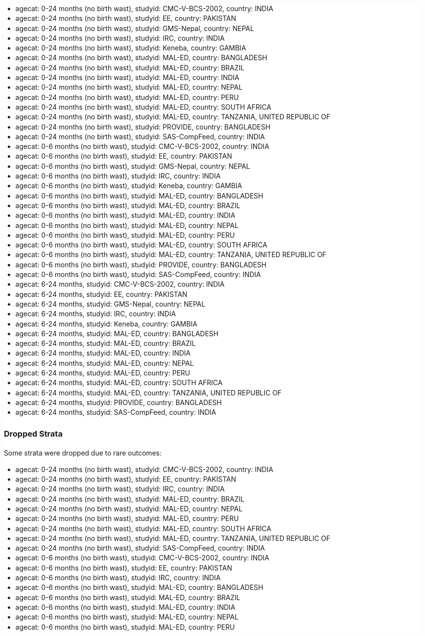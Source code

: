 * agecat: 0-24 months (no birth wast), studyid: CMC-V-BCS-2002, country: INDIA
* agecat: 0-24 months (no birth wast), studyid: EE, country: PAKISTAN
* agecat: 0-24 months (no birth wast), studyid: GMS-Nepal, country: NEPAL
* agecat: 0-24 months (no birth wast), studyid: IRC, country: INDIA
* agecat: 0-24 months (no birth wast), studyid: Keneba, country: GAMBIA
* agecat: 0-24 months (no birth wast), studyid: MAL-ED, country: BANGLADESH
* agecat: 0-24 months (no birth wast), studyid: MAL-ED, country: BRAZIL
* agecat: 0-24 months (no birth wast), studyid: MAL-ED, country: INDIA
* agecat: 0-24 months (no birth wast), studyid: MAL-ED, country: NEPAL
* agecat: 0-24 months (no birth wast), studyid: MAL-ED, country: PERU
* agecat: 0-24 months (no birth wast), studyid: MAL-ED, country: SOUTH AFRICA
* agecat: 0-24 months (no birth wast), studyid: MAL-ED, country: TANZANIA, UNITED REPUBLIC OF
* agecat: 0-24 months (no birth wast), studyid: PROVIDE, country: BANGLADESH
* agecat: 0-24 months (no birth wast), studyid: SAS-CompFeed, country: INDIA
* agecat: 0-6 months (no birth wast), studyid: CMC-V-BCS-2002, country: INDIA
* agecat: 0-6 months (no birth wast), studyid: EE, country: PAKISTAN
* agecat: 0-6 months (no birth wast), studyid: GMS-Nepal, country: NEPAL
* agecat: 0-6 months (no birth wast), studyid: IRC, country: INDIA
* agecat: 0-6 months (no birth wast), studyid: Keneba, country: GAMBIA
* agecat: 0-6 months (no birth wast), studyid: MAL-ED, country: BANGLADESH
* agecat: 0-6 months (no birth wast), studyid: MAL-ED, country: BRAZIL
* agecat: 0-6 months (no birth wast), studyid: MAL-ED, country: INDIA
* agecat: 0-6 months (no birth wast), studyid: MAL-ED, country: NEPAL
* agecat: 0-6 months (no birth wast), studyid: MAL-ED, country: PERU
* agecat: 0-6 months (no birth wast), studyid: MAL-ED, country: SOUTH AFRICA
* agecat: 0-6 months (no birth wast), studyid: MAL-ED, country: TANZANIA, UNITED REPUBLIC OF
* agecat: 0-6 months (no birth wast), studyid: PROVIDE, country: BANGLADESH
* agecat: 0-6 months (no birth wast), studyid: SAS-CompFeed, country: INDIA
* agecat: 6-24 months, studyid: CMC-V-BCS-2002, country: INDIA
* agecat: 6-24 months, studyid: EE, country: PAKISTAN
* agecat: 6-24 months, studyid: GMS-Nepal, country: NEPAL
* agecat: 6-24 months, studyid: IRC, country: INDIA
* agecat: 6-24 months, studyid: Keneba, country: GAMBIA
* agecat: 6-24 months, studyid: MAL-ED, country: BANGLADESH
* agecat: 6-24 months, studyid: MAL-ED, country: BRAZIL
* agecat: 6-24 months, studyid: MAL-ED, country: INDIA
* agecat: 6-24 months, studyid: MAL-ED, country: NEPAL
* agecat: 6-24 months, studyid: MAL-ED, country: PERU
* agecat: 6-24 months, studyid: MAL-ED, country: SOUTH AFRICA
* agecat: 6-24 months, studyid: MAL-ED, country: TANZANIA, UNITED REPUBLIC OF
* agecat: 6-24 months, studyid: PROVIDE, country: BANGLADESH
* agecat: 6-24 months, studyid: SAS-CompFeed, country: INDIA

### Dropped Strata

Some strata were dropped due to rare outcomes:

* agecat: 0-24 months (no birth wast), studyid: CMC-V-BCS-2002, country: INDIA
* agecat: 0-24 months (no birth wast), studyid: EE, country: PAKISTAN
* agecat: 0-24 months (no birth wast), studyid: IRC, country: INDIA
* agecat: 0-24 months (no birth wast), studyid: MAL-ED, country: BRAZIL
* agecat: 0-24 months (no birth wast), studyid: MAL-ED, country: NEPAL
* agecat: 0-24 months (no birth wast), studyid: MAL-ED, country: PERU
* agecat: 0-24 months (no birth wast), studyid: MAL-ED, country: SOUTH AFRICA
* agecat: 0-24 months (no birth wast), studyid: MAL-ED, country: TANZANIA, UNITED REPUBLIC OF
* agecat: 0-24 months (no birth wast), studyid: SAS-CompFeed, country: INDIA
* agecat: 0-6 months (no birth wast), studyid: CMC-V-BCS-2002, country: INDIA
* agecat: 0-6 months (no birth wast), studyid: EE, country: PAKISTAN
* agecat: 0-6 months (no birth wast), studyid: IRC, country: INDIA
* agecat: 0-6 months (no birth wast), studyid: MAL-ED, country: BANGLADESH
* agecat: 0-6 months (no birth wast), studyid: MAL-ED, country: BRAZIL
* agecat: 0-6 months (no birth wast), studyid: MAL-ED, country: INDIA
* agecat: 0-6 months (no birth wast), studyid: MAL-ED, country: NEPAL
* agecat: 0-6 months (no birth wast), studyid: MAL-ED, country: PERU
